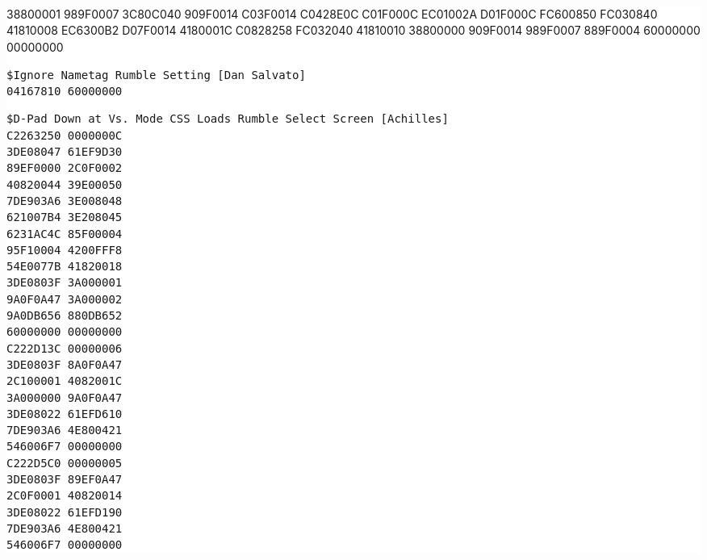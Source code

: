 38800001 989F0007
3C80C040 909F0014
C03F0014 C0428E0C
C01F000C EC01002A
D01F000C FC600850
FC030840 41810008
EC6300B2 D07F0014
4180001C C0828258
FC032040 41810010
38800000 909F0014
989F0007 889F0004
60000000 00000000
</pre>
<pre>
$Ignore Nametag Rumble Setting [Dan Salvato]
04167810 60000000
</pre>

</div>


<div class="mw-collapsible mw-collapsed" data-expandtext="D-Pad Down at CSS Loads Rumble Menu" data-collapsetext="Click to collapse">
<pre>
$D-Pad Down at Vs. Mode CSS Loads Rumble Select Screen [Achilles]
C2263250 0000000C
3DE08047 61EF9D30
89EF0000 2C0F0002
40820044 39E00050
7DE903A6 3E008048
621007B4 3E208045
6231AC4C 85F00004
95F10004 4200FFF8
54E0077B 41820018
3DE0803F 3A000001
9A0F0A47 3A000002
9A0DB656 880DB652
60000000 00000000
C222D13C 00000006
3DE0803F 8A0F0A47
2C100001 4082001C
3A000000 9A0F0A47
3DE08022 61EFD610
7DE903A6 4E800421
546006F7 00000000
C222D5C0 00000005
3DE0803F 89EF0A47
2C0F0001 40820014
3DE08022 61EFD190
7DE903A6 4E800421
546006F7 00000000
</pre>
